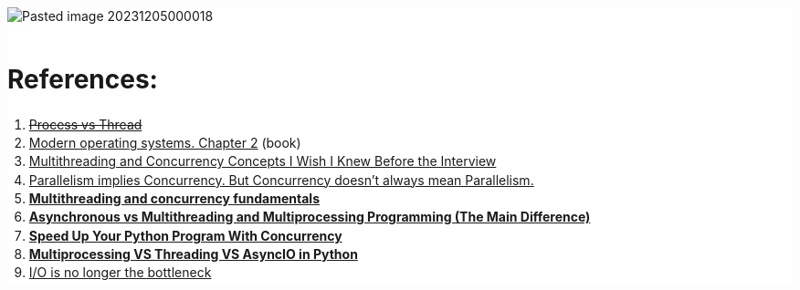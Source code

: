 ![Pasted image 20231205000018](Pasted%20image%2020231205000018.png)

# References:

1. ~~[Process vs Thread](https://jinlow.medium.com/process-vs-thread-77a964da82b4)~~
2. [Modern operating systems. Chapter 2](http://libgen.rs/book/index.php?md5=AC5BFB29F9BC58C7EEBF11F627221EA0) (book)
3. [Multithreading and Concurrency Concepts I Wish I Knew Before the Interview](https://levelup.gitconnected.com/multithreading-and-concurrency-concepts-i-wish-i-knew-before-the-interview-11895226179)
4. [Parallelism implies Concurrency. But Concurrency doesn’t always mean Parallelism.](http://masnun.rocks/2016/10/06/async-python-the-different-forms-of-concurrency/)
5. **[Multithreading and concurrency fundamentals](https://learningdaily.dev/multithreading-and-concurrency-fundamentals-fb40a502fdb)**
6. **[Asynchronous vs Multithreading and Multiprocessing Programming (The Main Difference)](https://www.youtube.com/watch?v=0vFgKr5bjWI&list=PLQnljOFTspQVcumYRWE2w9kVxxIXy_AMo&index=5)**
7. [**Speed Up Your Python Program With Concurrency**](https://realpython.com/python-concurrency/)
8. **[Multiprocessing VS Threading VS AsyncIO in Python](https://leimao.github.io/blog/Python-Concurrency-High-Level/)**
9. [I/O is no longer the bottleneck](https://benhoyt.com/writings/io-is-no-longer-the-bottleneck/)
